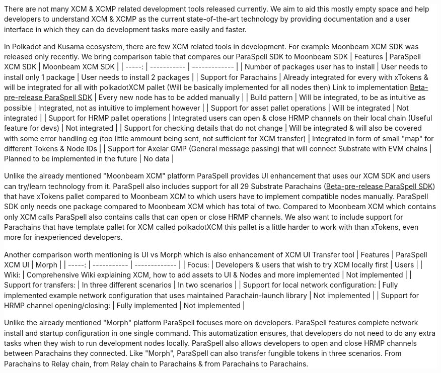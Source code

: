 There are not many XCM & XCMP related development tools released currently. We aim to aid this mostly empty space and help developers to understand XCM & XCMP as the current state-of-the-art technology by providing documentation and a user interface in which they can do development tasks more easily and faster.

In Polkadot and Kusama ecosystem, there are few XCM related tools in development. For example Moonbeam XCM SDK was released only recently. We bring comparison table that compares our ParaSpell SDK to Moonbeam SDK
| Features | ParaSpell XCM SDK | Moonbeam XCM SDK |
| -----: | ----------- | ------------- |
| Number of packages user has to install | User needs to install only 1 package | User needs to install 2 packages |
| Support for Parachains | Already integrated for every with xTokens & will be integrated for all with polkadotXCM pallet (Will be basically implemented for all nodes then) Link to implementation [Beta-pre-release ParaSpell SDK](https://github.com/paraspell/sdk/tree/beta-pre-release)  | Every new node has to be added manually |
| Build pattern | Will be integrated, to be as intuitive as possible | Integrated, not as intuitive to implement however |
| Support for asset pallet operations | Will be integrated  | Not integrated |
| Support for HRMP pallet operations | Integrated users can open & close HRMP channels on their local chain (Useful feature for devs) | Not integrated |
| Support for checking details that do not change | Will be integrated & will also be covered with some error handling eg (too little ammount being sent, not sufficient for XCM transfer) | Integrated in form of small "map" for different Tokens & Node IDs |
| Support for Axelar GMP (General message passing) that will connect Substrate with EVM chains | Planned to be implemented in the future | No data |



Unlike the already mentioned "Moonbeam XCM" platform ParaSpell provides UI enhancement that uses our XCM SDK and users can try/learn technology from it. ParaSpell also includes support for all 29 Substrate Parachains ([Beta-pre-release ParaSpell SDK](https://github.com/paraspell/sdk/tree/beta-pre-release)) that have xTokens pallet compared to Moonbeam XCM to which users have to implement compatible nodes manually. ParaSpell SDK only needs one package compared to Moonbeam XCM which has total of two. Compared to Moonbeam XCM which contains only XCM calls ParaSpell also contains calls that can open or close HRMP channels. We also want to include support for Parachains that have template pallet for XCM called polkadotXCM this pallet is a little harder to work with than xTokens, even more for inexperienced developers.

Another comparison worth mentioning is UI vs Morph which is also enhancement of XCM UI Transfer tool
| Features | ParaSpell XCM UI | Morph |
| -----: | ----------- | ------------- |
| Focus: | Developers & users that wish to try XCM locally first | Users |
| Wiki: | Comprehensive Wiki explaining XCM, how to add assets to UI & Nodes and more implemented | Not implemented |
| Support for transfers: | In three different scenarios | In two scenarios |
| Support for local network configuration: | Fully implemented example network configuration that uses maintained Parachain-launch library | Not implemented |
| Support for HRMP channel opening/closing: | Fully implemented | Not implemented |

Unlike the already mentioned "Morph" platform ParaSpell focuses more on developers. ParaSpell features complete network install and startup configuration in one single command. This automatization ensures, that developers do not need to do any extra tasks when they wish to run development nodes locally. ParaSpell also allows developers to open and close HRMP channels between Parachains they connected. Like "Morph", ParaSpell can also transfer fungible tokens in three scenarios. From Parachains to Relay chain, from Relay chain to Parachains & from Parachains to Parachains.
